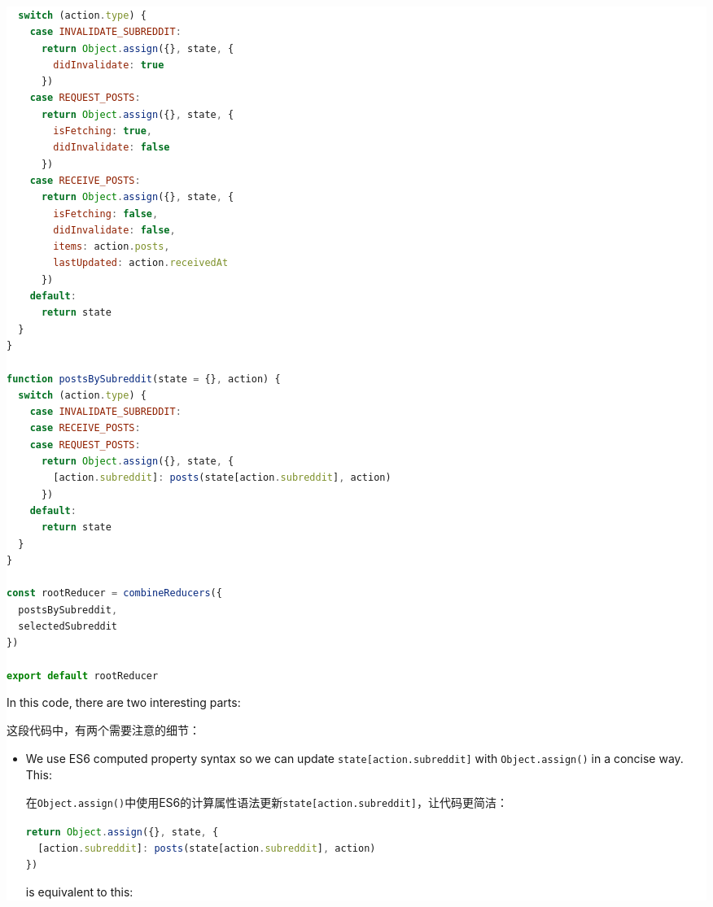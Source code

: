 ```js
  switch (action.type) {
    case INVALIDATE_SUBREDDIT:
      return Object.assign({}, state, {
        didInvalidate: true
      })
    case REQUEST_POSTS:
      return Object.assign({}, state, {
        isFetching: true,
        didInvalidate: false
      })
    case RECEIVE_POSTS:
      return Object.assign({}, state, {
        isFetching: false,
        didInvalidate: false,
        items: action.posts,
        lastUpdated: action.receivedAt
      })
    default:
      return state
  }
}

function postsBySubreddit(state = {}, action) {
  switch (action.type) {
    case INVALIDATE_SUBREDDIT:
    case RECEIVE_POSTS:
    case REQUEST_POSTS:
      return Object.assign({}, state, {
        [action.subreddit]: posts(state[action.subreddit], action)
      })
    default:
      return state
  }
}

const rootReducer = combineReducers({
  postsBySubreddit,
  selectedSubreddit
})

export default rootReducer
```

In this code, there are two interesting parts:

这段代码中，有两个需要注意的细节：

* We use ES6 computed property syntax so we can update `state[action.subreddit]` with `Object.assign()` in a concise way. This:

  在`Object.assign()`中使用ES6的计算属性语法更新`state[action.subreddit]`，让代码更简洁：

  ```js
  return Object.assign({}, state, {
    [action.subreddit]: posts(state[action.subreddit], action)
  })
  ```
  is equivalent to this:
